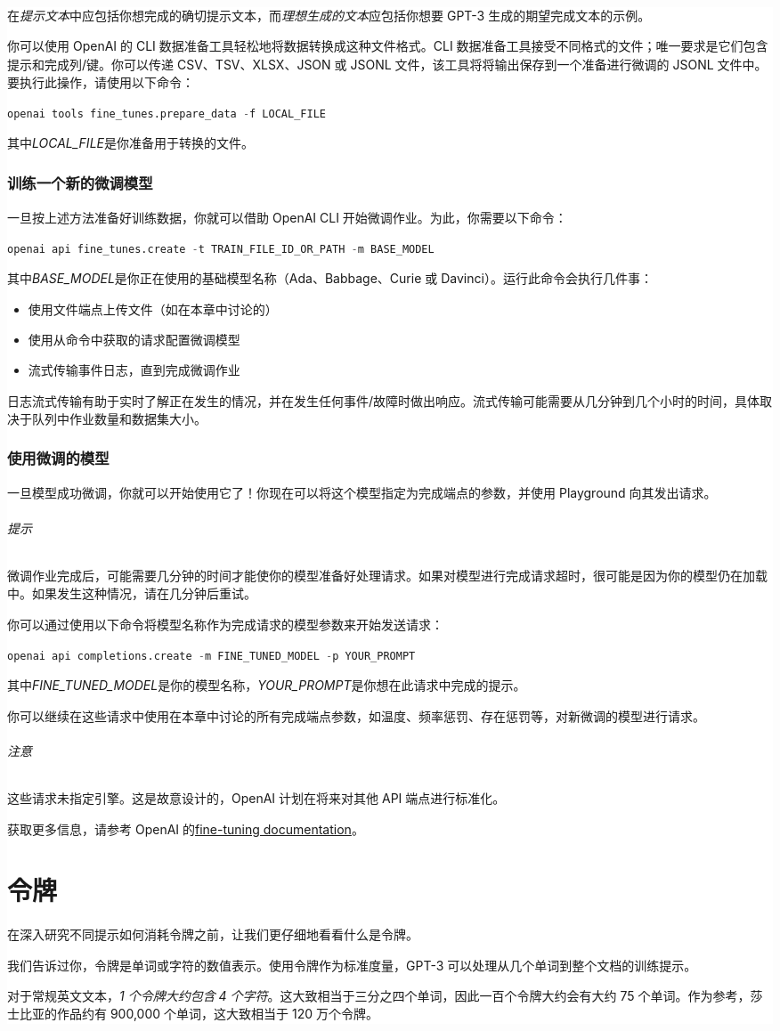 在*提示文本*中应包括你想完成的确切提示文本，而*理想生成的文本*应包括你想要 GPT-3 生成的期望完成文本的示例。

你可以使用 OpenAI 的 CLI 数据准备工具轻松地将数据转换成这种文件格式。CLI 数据准备工具接受不同格式的文件；唯一要求是它们包含提示和完成列/键。你可以传递 CSV、TSV、XLSX、JSON 或 JSONL 文件，该工具将将输出保存到一个准备进行微调的 JSONL 文件中。要执行此操作，请使用以下命令：

```py
openai tools fine_tunes.prepare_data -f LOCAL_FILE
```

其中*LOCAL_FILE*是你准备用于转换的文件。

### 训练一个新的微调模型

一旦按上述方法准备好训练数据，你就可以借助 OpenAI CLI 开始微调作业。为此，你需要以下命令：

```py
openai api fine_tunes.create -t TRAIN_FILE_ID_OR_PATH -m BASE_MODEL
```

其中*BASE_MODEL*是你正在使用的基础模型名称（Ada、Babbage、Curie 或 Davinci）。运行此命令会执行几件事：

+   使用文件端点上传文件（如在本章中讨论的）

+   使用从命令中获取的请求配置微调模型

+   流式传输事件日志，直到完成微调作业

日志流式传输有助于实时了解正在发生的情况，并在发生任何事件/故障时做出响应。流式传输可能需要从几分钟到几个小时的时间，具体取决于队列中作业数量和数据集大小。

### 使用微调的模型

一旦模型成功微调，你就可以开始使用它了！你现在可以将这个模型指定为完成端点的参数，并使用 Playground 向其发出请求。

###### 提示

微调作业完成后，可能需要几分钟的时间才能使你的模型准备好处理请求。如果对模型进行完成请求超时，很可能是因为你的模型仍在加载中。如果发生这种情况，请在几分钟后重试。

你可以通过使用以下命令将模型名称作为完成请求的模型参数来开始发送请求：

```py
openai api completions.create -m FINE_TUNED_MODEL -p YOUR_PROMPT
```

其中*FINE_TUNED_MODEL*是你的模型名称，*YOUR_PROMPT*是你想在此请求中完成的提示。

你可以继续在这些请求中使用在本章中讨论的所有完成端点参数，如温度、频率惩罚、存在惩罚等，对新微调的模型进行请求。

###### 注意

这些请求未指定引擎。这是故意设计的，OpenAI 计划在将来对其他 API 端点进行标准化。

获取更多信息，请参考 OpenAI 的[fine-tuning documentation](https://oreil.ly/dSZao)。

# 令牌

在深入研究不同提示如何消耗令牌之前，让我们更仔细地看看什么是令牌。

我们告诉过你，令牌是单词或字符的数值表示。使用令牌作为标准度量，GPT-3 可以处理从几个单词到整个文档的训练提示。

对于常规英文文本，*1 个令牌大约包含 4 个字符*。这大致相当于三分之四个单词，因此一百个令牌大约会有大约 75 个单词。作为参考，莎士比亚的作品约有 900,000 个单词，这大致相当于 120 万个令牌。
